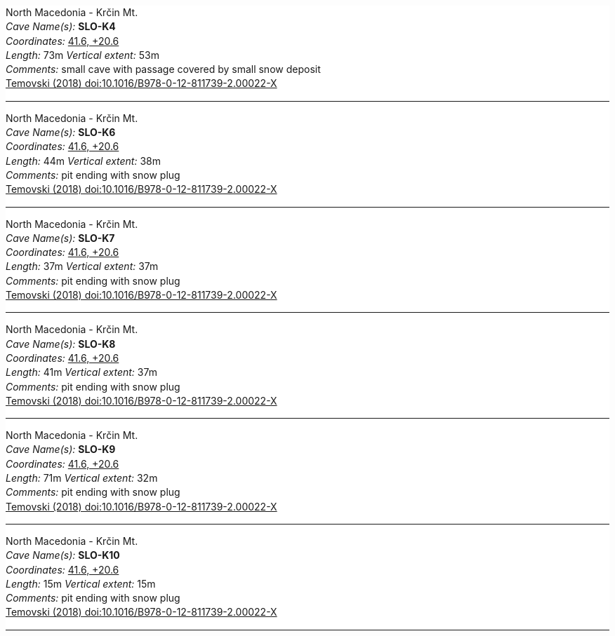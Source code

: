 <a name="MK-cb35f1b48a0ec5f5ab0a02094b1a6ff5"></a>
North Macedonia - Krčin Mt.  
*Cave Name(s):* **SLO-K4**  
*Coordinates:* [41.6, +20.6](https://maps.google.com/?ll=41.6,20.6)   
*Length:* 73m *Vertical extent:* 53m   
*Comments:* small cave with passage covered by small snow deposit  
[Temovski (2018) doi:10.1016/B978-0-12-811739-2.00022-X](https://doi.org/10.1016/B978-0-12-811739-2.00022-X)   

---  
<a name="MK-3cce234d462f36512cb790b67cc99e84"></a>
North Macedonia - Krčin Mt.  
*Cave Name(s):* **SLO-K6**  
*Coordinates:* [41.6, +20.6](https://maps.google.com/?ll=41.6,20.6)   
*Length:* 44m *Vertical extent:* 38m   
*Comments:* pit ending with snow plug  
[Temovski (2018) doi:10.1016/B978-0-12-811739-2.00022-X](https://doi.org/10.1016/B978-0-12-811739-2.00022-X)   

---  
<a name="MK-de0f6c5ca1896b2d37bfbb50aba37010"></a>
North Macedonia - Krčin Mt.  
*Cave Name(s):* **SLO-K7**  
*Coordinates:* [41.6, +20.6](https://maps.google.com/?ll=41.6,20.6)   
*Length:* 37m *Vertical extent:* 37m   
*Comments:* pit ending with snow plug  
[Temovski (2018) doi:10.1016/B978-0-12-811739-2.00022-X](https://doi.org/10.1016/B978-0-12-811739-2.00022-X)   

---  
<a name="MK-8ed8eaef71a0e4cc5f441c4b81c5f76e"></a>
North Macedonia - Krčin Mt.  
*Cave Name(s):* **SLO-K8**  
*Coordinates:* [41.6, +20.6](https://maps.google.com/?ll=41.6,20.6)   
*Length:* 41m *Vertical extent:* 37m   
*Comments:* pit ending with snow plug  
[Temovski (2018) doi:10.1016/B978-0-12-811739-2.00022-X](https://doi.org/10.1016/B978-0-12-811739-2.00022-X)   

---  
<a name="MK-2921541672c4edca5575c61862772f10"></a>
North Macedonia - Krčin Mt.  
*Cave Name(s):* **SLO-K9**  
*Coordinates:* [41.6, +20.6](https://maps.google.com/?ll=41.6,20.6)   
*Length:* 71m *Vertical extent:* 32m   
*Comments:* pit ending with snow plug  
[Temovski (2018) doi:10.1016/B978-0-12-811739-2.00022-X](https://doi.org/10.1016/B978-0-12-811739-2.00022-X)   

---  
<a name="MK-bc5f02be265152a956415588b527652c"></a>
North Macedonia - Krčin Mt.  
*Cave Name(s):* **SLO-K10**  
*Coordinates:* [41.6, +20.6](https://maps.google.com/?ll=41.6,20.6)   
*Length:* 15m *Vertical extent:* 15m   
*Comments:* pit ending with snow plug  
[Temovski (2018) doi:10.1016/B978-0-12-811739-2.00022-X](https://doi.org/10.1016/B978-0-12-811739-2.00022-X)   

---  